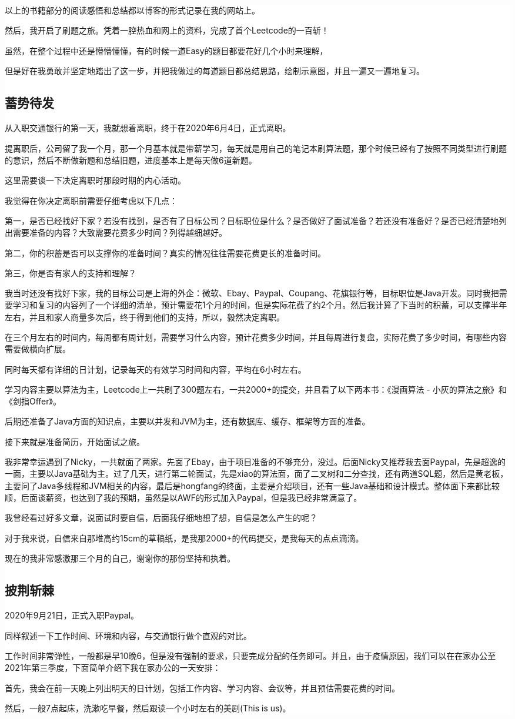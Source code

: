 以上的书籍部分的阅读感悟和总结都以博客的形式记录在我的网站上。  


然后，我开启了刷题之旅。凭着一腔热血和网上的资料，完成了首个Leetcode的一百斩！  

虽然，在整个过程中还是懵懵懂懂，有的时候一道Easy的题目都要花好几个小时来理解，  

但是好在我勇敢并坚定地踏出了这一步，并把我做过的每道题目都总结思路，绘制示意图，并且一遍又一遍地复习。  


## 蓄势待发   

从入职交通银行的第一天，我就想着离职，终于在2020年6月4日，正式离职。  

提离职后，公司留了我一个月，那一个月基本就是带薪学习，每天就是用自己的笔记本刷算法题，那个时候已经有了按照不同类型进行刷题的意识，然后不断做新题和总结旧题，进度基本上是每天做6道新题。   

这里需要谈一下决定离职时那段时期的内心活动。  

我觉得在你决定离职前需要仔细考虑以下几点：  

第一，是否已经找好下家？若没有找到，是否有了目标公司？目标职位是什么？是否做好了面试准备？若还没有准备好？是否已经清楚地列出需要准备的内容？大致需要花费多少时间？列得越细越好。  

第二，你的积蓄是否可以支撑你的准备时间？真实的情况往往需要花费更长的准备时间。  

第三，你是否有家人的支持和理解？  


我当时还没有找好下家，我的目标公司是上海的外企：微软、Ebay、Paypal、Coupang、花旗银行等，目标职位是Java开发。同时我把需要学习和复习的内容列了一个详细的清单，预计需要花1个月的时间，但是实际花费了约2个月。然后我计算了下当时的积蓄，可以支撑半年左右，并且和家人商量多次后，终于得到他们的支持，所以，毅然决定离职。  

在三个月左右的时间内，每周都有周计划，需要学习什么内容，预计花费多少时间，并且每周进行复盘，实际花费了多少时间，有哪些内容需要做横向扩展。  

同时每天都有详细的日计划，记录每天的有效学习时间和内容，平均在6小时左右。  

学习内容主要以算法为主，Leetcode上一共刷了300题左右，一共2000+的提交，并且看了以下两本书：《漫画算法 - 小灰的算法之旅》和《剑指Offer》。  

后期还准备了Java方面的知识点，主要以并发和JVM为主，还有数据库、缓存、框架等方面的准备。  

接下来就是准备简历，开始面试之旅。  

我非常幸运遇到了Nicky，一共就面了两家。先面了Ebay，由于项目准备的不够充分，没过。后面Nicky又推荐我去面Paypal，先是超逸的一面，主要以Java基础为主。过了几天，进行第二轮面试，先是xiao的算法面，面了二叉树和二分查找，还有两道SQL题，然后是黄老板，主要问了Java多线程和JVM相关的内容，最后是hongfang的终面，主要是介绍项目，还有一些Java基础和设计模式。整体面下来都比较顺，后面谈薪资，也达到了我的预期，虽然是以AWF的形式加入Paypal，但是我已经非常满意了。  


我曾经看过好多文章，说面试时要自信，后面我仔细地想了想，自信是怎么产生的呢？  

对于我来说，自信来自那堆高约15cm的草稿纸，是我那2000+的代码提交，是我每天的点点滴滴。  

现在的我非常感激那三个月的自己，谢谢你的那份坚持和执着。  


## 披荆斩棘  

2020年9月21日，正式入职Paypal。  

同样叙述一下工作时间、环境和内容，与交通银行做个直观的对比。  

工作时间非常弹性，一般都是早10晚6，但是没有强制的要求，只要完成分配的任务即可。并且，由于疫情原因，我们可以在在家办公至2021年第三季度，下面简单介绍下我在家办公的一天安排：  

首先，我会在前一天晚上列出明天的日计划，包括工作内容、学习内容、会议等，并且预估需要花费的时间。  

然后，一般7点起床，洗漱吃早餐，然后跟读一个小时左右的美剧(This is us)。  
